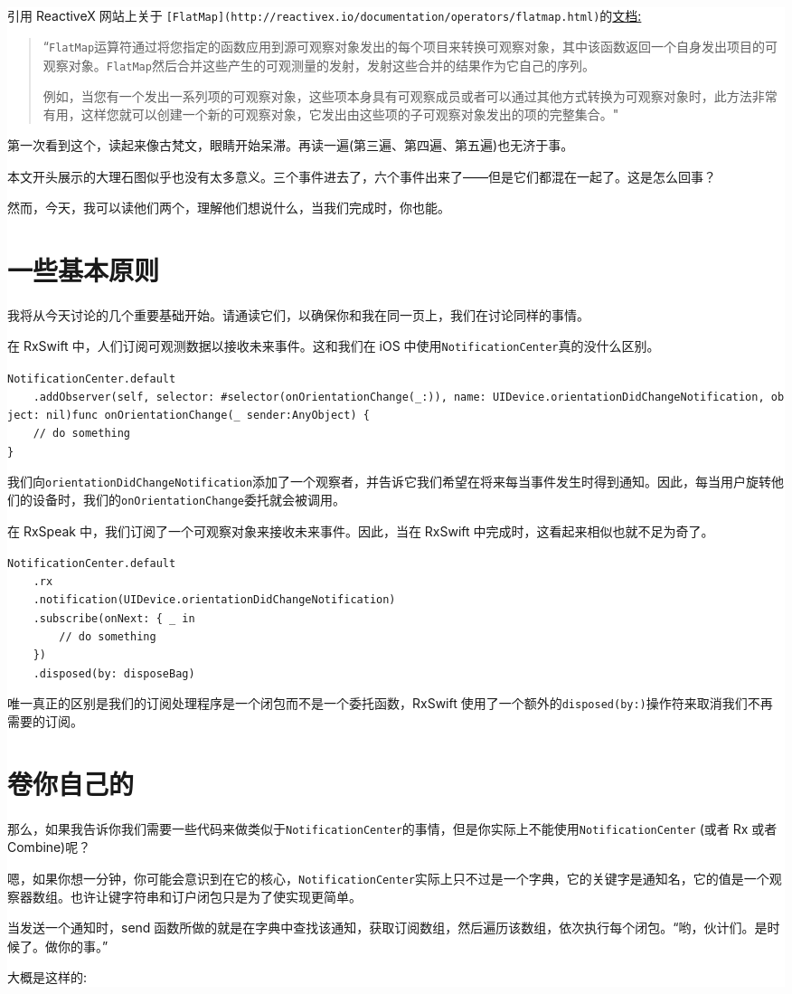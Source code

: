 引用 ReactiveX 网站上关于 `[FlatMap](http://reactivex.io/documentation/operators/flatmap.html)`的[文档:](http://reactivex.io/documentation/operators/flatmap.html)

> “`FlatMap`运算符通过将您指定的函数应用到源可观察对象发出的每个项目来转换可观察对象，其中该函数返回一个自身发出项目的可观察对象。`FlatMap`然后合并这些产生的可观测量的发射，发射这些合并的结果作为它自己的序列。
> 
> 例如，当您有一个发出一系列项的可观察对象，这些项本身具有可观察成员或者可以通过其他方式转换为可观察对象时，此方法非常有用，这样您就可以创建一个新的可观察对象，它发出由这些项的子可观察对象发出的项的完整集合。"

第一次看到这个，读起来像古梵文，眼睛开始呆滞。再读一遍(第三遍、第四遍、第五遍)也无济于事。

本文开头展示的大理石图似乎也没有太多意义。三个事件进去了，六个事件出来了——但是它们都混在一起了。这是怎么回事？

然而，今天，我可以读他们两个，理解他们想说什么，当我们完成时，你也能。

# 一些基本原则

我将从今天讨论的几个重要基础开始。请通读它们，以确保你和我在同一页上，我们在讨论同样的事情。

在 RxSwift 中，人们订阅可观测数据以接收未来事件。这和我们在 iOS 中使用`NotificationCenter`真的没什么区别。

```
NotificationCenter.default
    .addObserver(self, selector: #selector(onOrientationChange(_:)), name: UIDevice.orientationDidChangeNotification, object: nil)func onOrientationChange(_ sender:AnyObject) {
    // do something
}
```

我们向`orientationDidChangeNotification`添加了一个观察者，并告诉它我们希望在将来每当事件发生时得到通知。因此，每当用户旋转他们的设备时，我们的`onOrientationChange`委托就会被调用。

在 RxSpeak 中，我们订阅了一个可观察对象来接收未来事件。因此，当在 RxSwift 中完成时，这看起来相似也就不足为奇了。

```
NotificationCenter.default
    .rx
    .notification(UIDevice.orientationDidChangeNotification)
    .subscribe(onNext: { _ in
        // do something
    })
    .disposed(by: disposeBag)
```

唯一真正的区别是我们的订阅处理程序是一个闭包而不是一个委托函数，RxSwift 使用了一个额外的`disposed(by:)`操作符来取消我们不再需要的订阅。

# 卷你自己的

那么，如果我告诉你我们需要一些代码来做类似于`NotificationCenter`的事情，但是你实际上不能使用`NotificationCenter` (或者 Rx 或者 Combine)呢？

嗯，如果你想一分钟，你可能会意识到在它的核心，`NotificationCenter`实际上只不过是一个字典，它的关键字是通知名，它的值是一个观察器数组。也许让键字符串和订户闭包只是为了使实现更简单。

当发送一个通知时，send 函数所做的就是在字典中查找该通知，获取订阅数组，然后遍历该数组，依次执行每个闭包。“哟，伙计们。是时候了。做你的事。”

大概是这样的:
